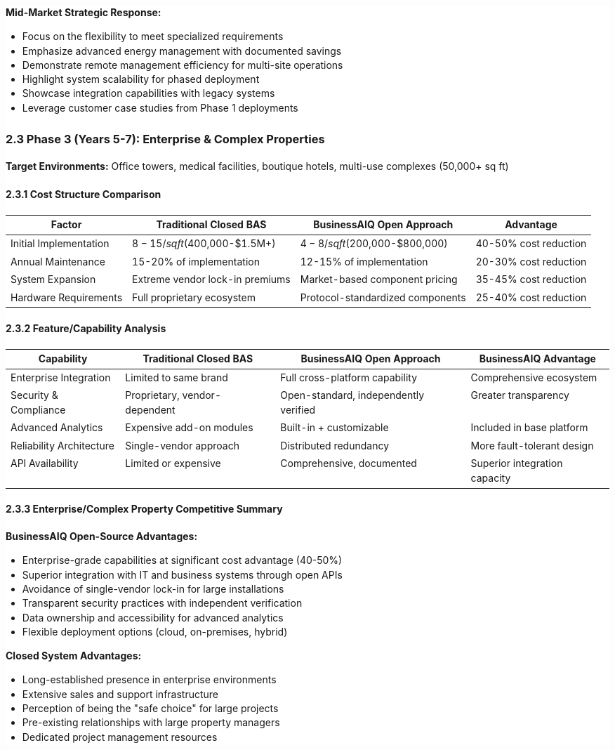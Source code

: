 **Mid-Market Strategic Response:**
- Focus on the flexibility to meet specialized requirements
- Emphasize advanced energy management with documented savings
- Demonstrate remote management efficiency for multi-site operations
- Highlight system scalability for phased deployment
- Showcase integration capabilities with legacy systems
- Leverage customer case studies from Phase 1 deployments

### 2.3 Phase 3 (Years 5-7): Enterprise & Complex Properties

**Target Environments:** Office towers, medical facilities, boutique hotels, multi-use complexes (50,000+ sq ft)

#### 2.3.1 Cost Structure Comparison
| Factor | Traditional Closed BAS | BusinessAIQ Open Approach | Advantage |
|--------|------------------------|---------------------------|-----------|
| Initial Implementation | $8-15/sq ft ($400,000-$1.5M+) | $4-8/sq ft ($200,000-$800,000) | 40-50% cost reduction |
| Annual Maintenance | 15-20% of implementation | 12-15% of implementation | 20-30% cost reduction |
| System Expansion | Extreme vendor lock-in premiums | Market-based component pricing | 35-45% cost reduction |
| Hardware Requirements | Full proprietary ecosystem | Protocol-standardized components | 25-40% cost reduction |

#### 2.3.2 Feature/Capability Analysis
| Capability | Traditional Closed BAS | BusinessAIQ Open Approach | BusinessAIQ Advantage |
|------------|------------------------|---------------------------|----------------------|
| Enterprise Integration | Limited to same brand | Full cross-platform capability | Comprehensive ecosystem |
| Security & Compliance | Proprietary, vendor-dependent | Open-standard, independently verified | Greater transparency |
| Advanced Analytics | Expensive add-on modules | Built-in + customizable | Included in base platform |
| Reliability Architecture | Single-vendor approach | Distributed redundancy | More fault-tolerant design |
| API Availability | Limited or expensive | Comprehensive, documented | Superior integration capacity |

#### 2.3.3 Enterprise/Complex Property Competitive Summary
**BusinessAIQ Open-Source Advantages:**
- Enterprise-grade capabilities at significant cost advantage (40-50%)
- Superior integration with IT and business systems through open APIs
- Avoidance of single-vendor lock-in for large installations
- Transparent security practices with independent verification
- Data ownership and accessibility for advanced analytics
- Flexible deployment options (cloud, on-premises, hybrid)

**Closed System Advantages:**
- Long-established presence in enterprise environments
- Extensive sales and support infrastructure
- Perception of being the "safe choice" for large projects
- Pre-existing relationships with large property managers
- Dedicated project management resources
